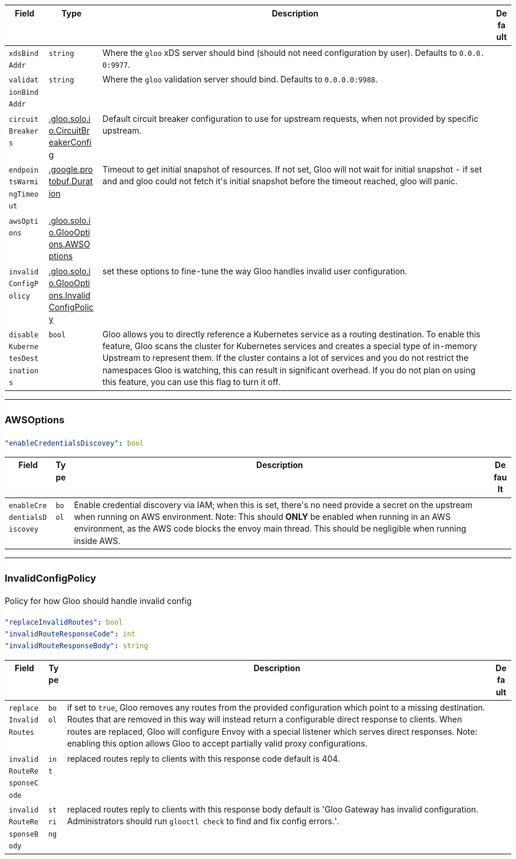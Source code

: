 | Field | Type | Description | Default |
| ----- | ---- | ----------- |----------- | 
| `xdsBindAddr` | `string` | Where the `gloo` xDS server should bind (should not need configuration by user). Defaults to `0.0.0.0:9977`. |  |
| `validationBindAddr` | `string` | Where the `gloo` validation server should bind. Defaults to `0.0.0.0:9988`. |  |
| `circuitBreakers` | [.gloo.solo.io.CircuitBreakerConfig](../circuit_breaker.proto.sk/#circuitbreakerconfig) | Default circuit breaker configuration to use for upstream requests, when not provided by specific upstream. |  |
| `endpointsWarmingTimeout` | [.google.protobuf.Duration](https://developers.google.com/protocol-buffers/docs/reference/csharp/class/google/protobuf/well-known-types/duration) | Timeout to get initial snapshot of resources. If not set, Gloo will not wait for initial snapshot - if set and and gloo could not fetch it's initial snapshot before the timeout reached, gloo will panic. |  |
| `awsOptions` | [.gloo.solo.io.GlooOptions.AWSOptions](../settings.proto.sk/#awsoptions) |  |  |
| `invalidConfigPolicy` | [.gloo.solo.io.GlooOptions.InvalidConfigPolicy](../settings.proto.sk/#invalidconfigpolicy) | set these options to fine-tune the way Gloo handles invalid user configuration. |  |
| `disableKubernetesDestinations` | `bool` | Gloo allows you to directly reference a Kubernetes service as a routing destination. To enable this feature, Gloo scans the cluster for Kubernetes services and creates a special type of in-memory Upstream to represent them. If the cluster contains a lot of services and you do not restrict the namespaces Gloo is watching, this can result in significant overhead. If you do not plan on using this feature, you can use this flag to turn it off. |  |




---
### AWSOptions



```yaml
"enableCredentialsDiscovey": bool

```

| Field | Type | Description | Default |
| ----- | ---- | ----------- |----------- | 
| `enableCredentialsDiscovey` | `bool` | Enable credential discovery via IAM; when this is set, there's no need provide a secret on the upstream when running on AWS environment. Note: This should **ONLY** be enabled when running in an AWS environment, as the AWS code blocks the envoy main thread. This should be negligible when running inside AWS. |  |




---
### InvalidConfigPolicy

 
Policy for how Gloo should handle invalid config

```yaml
"replaceInvalidRoutes": bool
"invalidRouteResponseCode": int
"invalidRouteResponseBody": string

```

| Field | Type | Description | Default |
| ----- | ---- | ----------- |----------- | 
| `replaceInvalidRoutes` | `bool` | if set to `true`, Gloo removes any routes from the provided configuration which point to a missing destination. Routes that are removed in this way will instead return a configurable direct response to clients. When routes are replaced, Gloo will configure Envoy with a special listener which serves direct responses. Note: enabling this option allows Gloo to accept partially valid proxy configurations. |  |
| `invalidRouteResponseCode` | `int` | replaced routes reply to clients with this response code default is 404. |  |
| `invalidRouteResponseBody` | `string` | replaced routes reply to clients with this response body default is 'Gloo Gateway has invalid configuration. Administrators should run `glooctl check` to find and fix config errors.'. |  |


